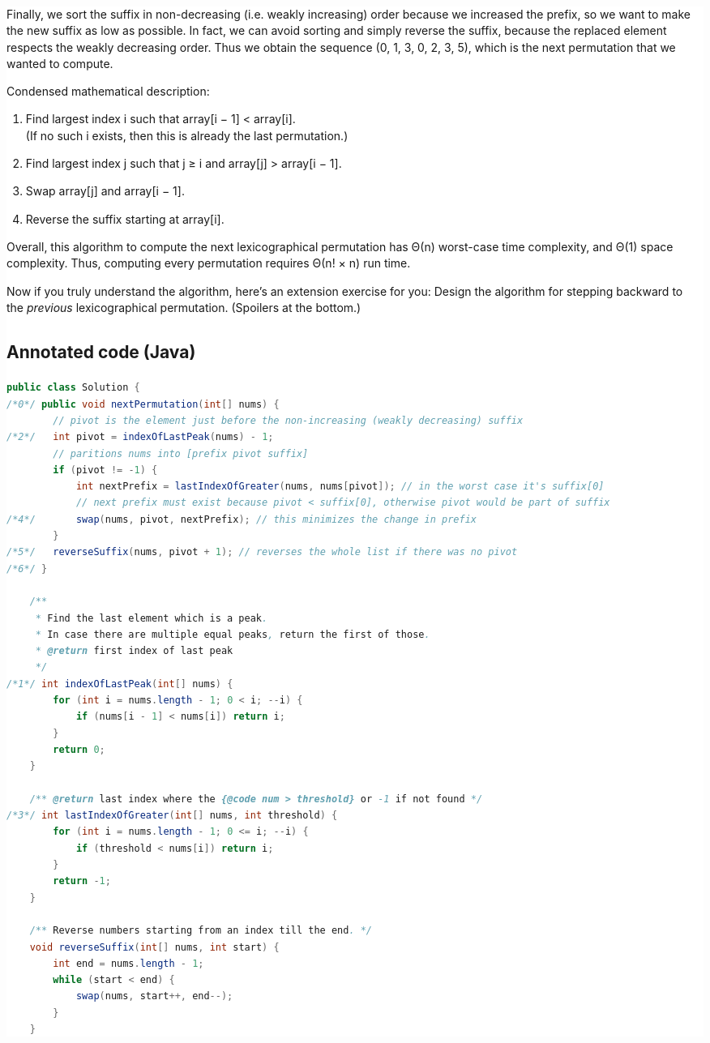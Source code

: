 Finally, we sort the suffix in non-decreasing (i.e. weakly increasing) order because we increased the prefix, so we want to make the new suffix as low as possible. In fact, we can avoid sorting and simply reverse the suffix, because the replaced element respects the weakly decreasing order. Thus we obtain the sequence (0, 1, 3, 0, 2, 3, 5), which is the next permutation that we wanted to compute.

Condensed mathematical description:

1. Find largest index i such that array[i − 1] < array[i].  
    (If no such i exists, then this is already the last permutation.)
    
2. Find largest index j such that j ≥ i and array[j] > array[i − 1].
    
3. Swap array[j] and array[i − 1].
    
4. Reverse the suffix starting at array[i].
    

Overall, this algorithm to compute the next lexicographical permutation has Θ(n) worst-case time complexity, and Θ(1) space complexity. Thus, computing every permutation requires Θ(n! × n) run time.

Now if you truly understand the algorithm, here’s an extension exercise for you: Design the algorithm for stepping backward to the _previous_ lexicographical permutation. (Spoilers at the bottom.)

## Annotated code (Java)
```java
public class Solution {
/*0*/ public void nextPermutation(int[] nums) {
        // pivot is the element just before the non-increasing (weakly decreasing) suffix
/*2*/   int pivot = indexOfLastPeak(nums) - 1;
        // paritions nums into [prefix pivot suffix]
        if (pivot != -1) {
            int nextPrefix = lastIndexOfGreater(nums, nums[pivot]); // in the worst case it's suffix[0]
            // next prefix must exist because pivot < suffix[0], otherwise pivot would be part of suffix
/*4*/       swap(nums, pivot, nextPrefix); // this minimizes the change in prefix
        }
/*5*/   reverseSuffix(nums, pivot + 1); // reverses the whole list if there was no pivot
/*6*/ }
    
    /**
     * Find the last element which is a peak.
     * In case there are multiple equal peaks, return the first of those.
     * @return first index of last peak
     */
/*1*/ int indexOfLastPeak(int[] nums) {
        for (int i = nums.length - 1; 0 < i; --i) {
            if (nums[i - 1] < nums[i]) return i;
        }
        return 0;
    }

    /** @return last index where the {@code num > threshold} or -1 if not found */
/*3*/ int lastIndexOfGreater(int[] nums, int threshold) {
        for (int i = nums.length - 1; 0 <= i; --i) {
            if (threshold < nums[i]) return i;
        }
        return -1;
    }

    /** Reverse numbers starting from an index till the end. */
    void reverseSuffix(int[] nums, int start) {
        int end = nums.length - 1;
        while (start < end) {
            swap(nums, start++, end--);
        }
    }
```